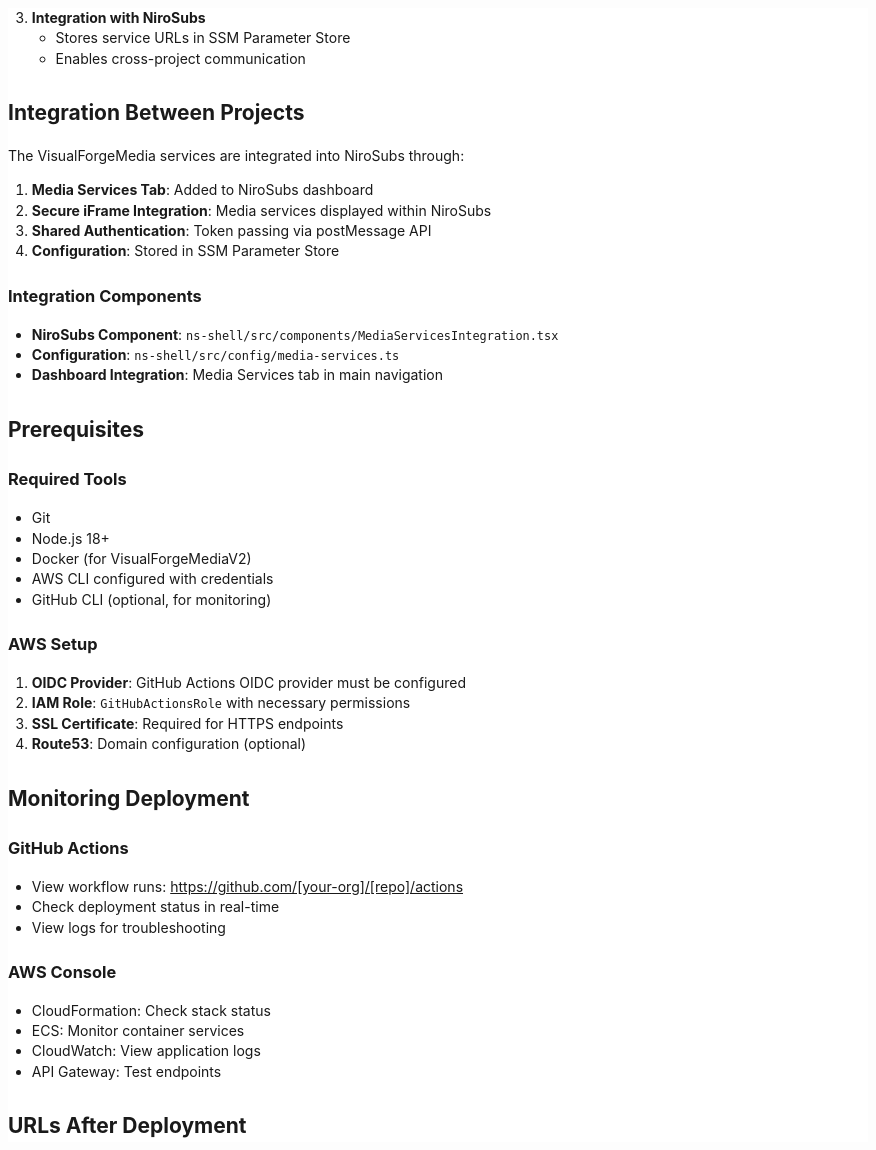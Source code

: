 3. **Integration with NiroSubs**
   - Stores service URLs in SSM Parameter Store
   - Enables cross-project communication

## Integration Between Projects

The VisualForgeMedia services are integrated into NiroSubs through:

1. **Media Services Tab**: Added to NiroSubs dashboard
2. **Secure iFrame Integration**: Media services displayed within NiroSubs
3. **Shared Authentication**: Token passing via postMessage API
4. **Configuration**: Stored in SSM Parameter Store

### Integration Components

- **NiroSubs Component**: `ns-shell/src/components/MediaServicesIntegration.tsx`
- **Configuration**: `ns-shell/src/config/media-services.ts`
- **Dashboard Integration**: Media Services tab in main navigation

## Prerequisites

### Required Tools
- Git
- Node.js 18+
- Docker (for VisualForgeMediaV2)
- AWS CLI configured with credentials
- GitHub CLI (optional, for monitoring)

### AWS Setup

1. **OIDC Provider**: GitHub Actions OIDC provider must be configured
2. **IAM Role**: `GitHubActionsRole` with necessary permissions
3. **SSL Certificate**: Required for HTTPS endpoints
4. **Route53**: Domain configuration (optional)

## Monitoring Deployment

### GitHub Actions
- View workflow runs: https://github.com/[your-org]/[repo]/actions
- Check deployment status in real-time
- View logs for troubleshooting

### AWS Console
- CloudFormation: Check stack status
- ECS: Monitor container services
- CloudWatch: View application logs
- API Gateway: Test endpoints

## URLs After Deployment

